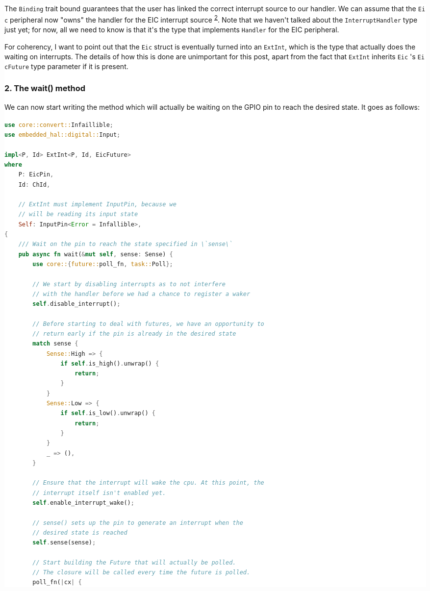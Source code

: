 The `Binding` trait bound guarantees that the user has linked the correct interrupt source to our handler. We can assume that the `Eic` peripheral now "owns" the handler for the EIC interrupt source <sup><a href="https://beaurivage.io/atsamd-hal-async/#3">2</a></sup>. Note that we haven't talked about the `InterruptHandler` type just yet; for now, all we need to know is that it's the type that implements `Handler` for the EIC peripheral.

For coherency, I want to point out that the `Eic` struct is eventually turned into an `ExtInt`, which is the type that actually does the waiting on interrupts. The details of how this is done are unimportant for this post, apart from the fact that `ExtInt` inherits `Eic` 's `EicFuture` type parameter if it is present.

### 2\. The wait() method

We can now start writing the method which will actually be waiting on the GPIO pin to reach the desired state. It goes as follows:

```rs
use core::convert::Infaillible;
use embedded_hal::digital::Input;

impl<P, Id> ExtInt<P, Id, EicFuture>
where
    P: EicPin,
    Id: ChId,

    // ExtInt must implement InputPin, because we
    // will be reading its input state
    Self: InputPin<Error = Infallible>,
{
    /// Wait on the pin to reach the state specified in \`sense\`
    pub async fn wait(&mut self, sense: Sense) {
        use core::{future::poll_fn, task::Poll};

        // We start by disabling interrupts as to not interfere
        // with the handler before we had a chance to register a waker
        self.disable_interrupt();

        // Before starting to deal with futures, we have an opportunity to
        // return early if the pin is already in the desired state
        match sense {
            Sense::High => {
                if self.is_high().unwrap() {
                    return;
                }
            }
            Sense::Low => {
                if self.is_low().unwrap() {
                    return;
                }
            }
            _ => (),
        }

        // Ensure that the interrupt will wake the cpu. At this point, the
        // interrupt itself isn't enabled yet.
        self.enable_interrupt_wake();

        // sense() sets up the pin to generate an interrupt when the
        // desired state is reached
        self.sense(sense);

        // Start building the Future that will actually be polled.
        // The closure will be called every time the future is polled. 
        poll_fn(|cx| {

```